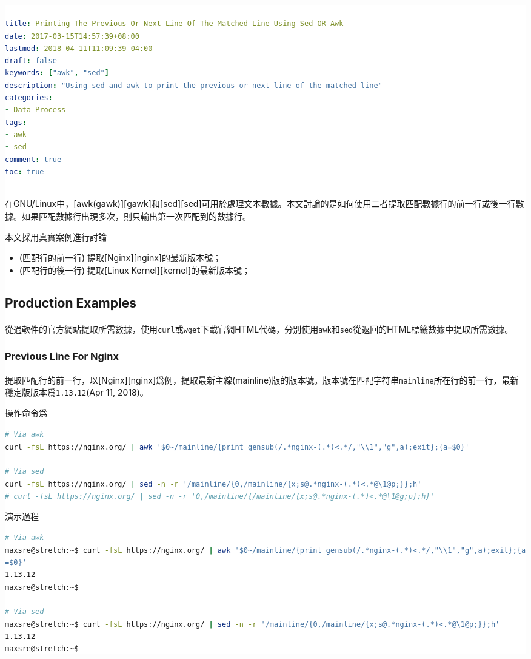 ```yaml
---
title: Printing The Previous Or Next Line Of The Matched Line Using Sed OR Awk
date: 2017-03-15T14:57:39+08:00
lastmod: 2018-04-11T11:09:39-04:00
draft: false
keywords: ["awk", "sed"]
description: "Using sed and awk to print the previous or next line of the matched line"
categories:
- Data Process
tags:
- awk
- sed
comment: true
toc: true
---
```


在GNU/Linux中，[awk(gawk)][gawk]和[sed][sed]可用於處理文本數據。本文討論的是如何使用二者提取匹配數據行的前一行或後一行數據。如果匹配數據行出現多次，則只輸出第一次匹配到的數據行。

本文採用真實案例進行討論

* (匹配行的前一行) 提取[Nginx][nginx]的最新版本號；
* (匹配行的後一行) 提取[Linux Kernel][kernel]的最新版本號；



## Production Examples
從過軟件的官方網站提取所需數據，使用`curl`或`wget`下載官網HTML代碼，分別使用`awk`和`sed`從返回的HTML標籤數據中提取所需數據。

### Previous Line For Nginx
提取匹配行的前一行，以[Nginx][nginx]爲例，提取最新主線(mainline)版的版本號。版本號在匹配字符串`mainline`所在行的前一行，最新穩定版版本爲`1.13.12`(Apr 11, 2018)。

操作命令爲

```bash
# Via awk
curl -fsL https://nginx.org/ | awk '$0~/mainline/{print gensub(/.*nginx-(.*)<.*/,"\\1","g",a);exit};{a=$0}'

# Via sed
curl -fsL https://nginx.org/ | sed -n -r '/mainline/{0,/mainline/{x;s@.*nginx-(.*)<.*@\1@p;}};h'
# curl -fsL https://nginx.org/ | sed -n -r '0,/mainline/{/mainline/{x;s@.*nginx-(.*)<.*@\1@g;p};h}'
```

演示過程

```bash
# Via awk
maxsre@stretch:~$ curl -fsL https://nginx.org/ | awk '$0~/mainline/{print gensub(/.*nginx-(.*)<.*/,"\\1","g",a);exit};{a=$0}'
1.13.12
maxsre@stretch:~$

# Via sed
maxsre@stretch:~$ curl -fsL https://nginx.org/ | sed -n -r '/mainline/{0,/mainline/{x;s@.*nginx-(.*)<.*@\1@p;}};h'
1.13.12
maxsre@stretch:~$
```
